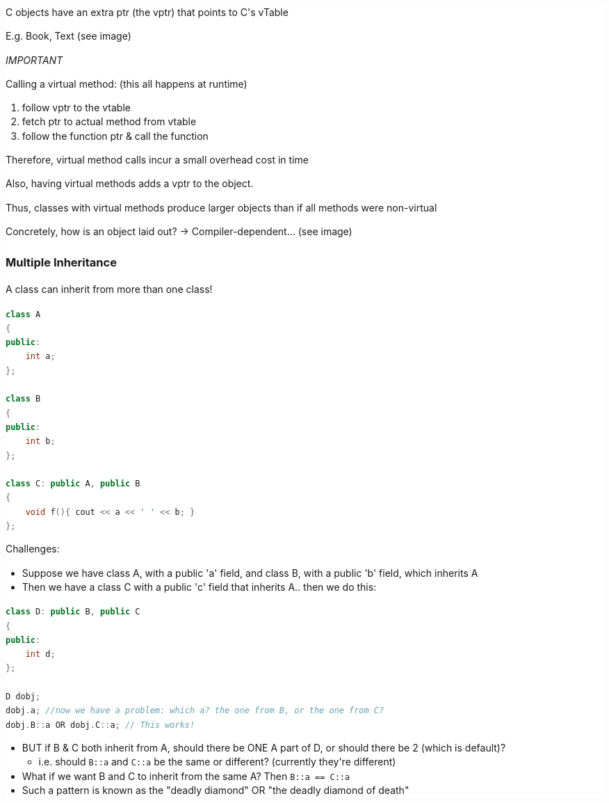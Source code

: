 C objects have an extra ptr (the vptr) that points to C's vTable

E.g. Book, Text (see image)

*IMPORTANT*

Calling a virtual method: (this all happens at runtime)
1. follow vptr to the vtable
2. fetch ptr to actual method from vtable
3. follow the function ptr & call the function

Therefore, virtual method calls incur a small overhead cost in time

Also, having virtual methods adds a vptr to the object.

Thus, classes with virtual methods produce larger objects than if all methods were non-virtual

Concretely, how is an object laid out? -> Compiler-dependent...
(see image)

### Multiple Inheritance 
A class can inherit from more than one class!

```c++
class A
{
public:
    int a;
};

class B
{
public:
    int b;
};

class C: public A, public B
{
    void f(){ cout << a << ' ' << b; }
};
```

Challenges:
- Suppose we have class A, with a public 'a' field, and class B, with a public 'b' field, which inherits A
- Then we have a class C with a public 'c' field that inherits A.. then we do this:
```c++
class D: public B, public C
{
public:
    int d;
};

D dobj;
dobj.a; //now we have a problem: which a? the one from B, or the one from C?
dobj.B::a OR dobj.C::a; // This works!
```
- BUT if B & C both inherit from A, should there be ONE A part of D, or should there be 2 (which is default)?
    - i.e. should `B::a` and `C::a` be the same or different? (currently they're different)
- What if we want B and C to inherit from the same A? Then `B::a == C::a`
- Such a pattern is known as the "deadly diamond" OR "the deadly diamond of death"
